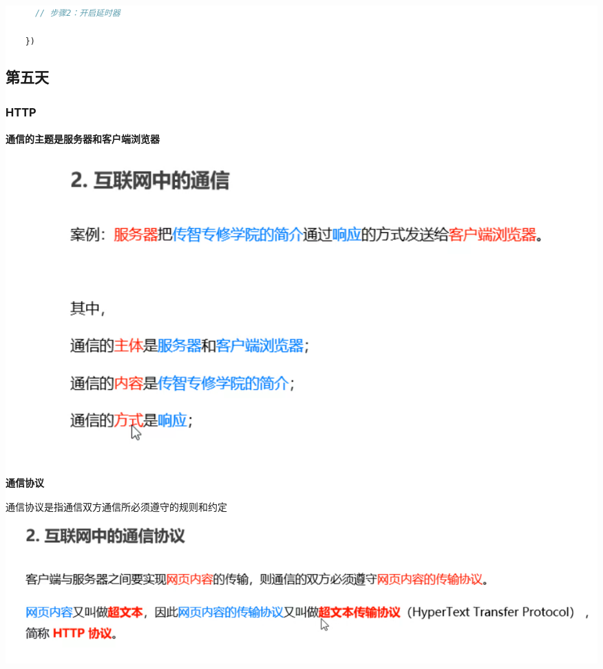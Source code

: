 ```js
      // 步骤2：开启延时器

    })
```











## 第五天





### HTTP

**通信的主题是服务器和客户端浏览器**

![image-20221125083542453](image\image-20221125083542453.png)





**通信协议**

通信协议是指通信双方通信所必须遵守的规则和约定

![image-20221125084015752](image\image-20221125084015752.png)
